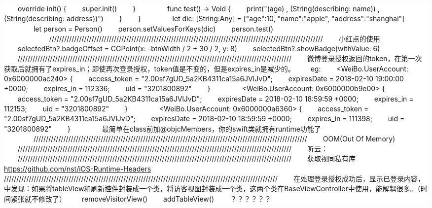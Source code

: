 　　override init() {
　　super.init()
　　}
　　
　　func test() -> Void {
　　print("\(age) , \(String(describing: name)) , \(String(describing: address))")
　　}
　　}
　　
　　let dic: [String:Any] = ["age":10, "name":"apple", "address":"shanghai"]
　　
　　let person = Person()
　　person.setValuesForKeys(dic)
　　person.test()
　　
　　
　　//////////////////////////////////////////////////////////////////////////////////////////////////////////////
　　小红点的使用
　　selectedBtn?.badgeOffset = CGPoint(x: -btnWidth / 2 + 30 / 2, y: 8)
　　selectedBtn?.showBadge(withValue: 6)
　　//////////////////////////////////////////////////////////////////////////////////////////////////////////////
　　微博登录授权返回的token，在第一次获取后就拥有了expires_in；即使再次登录授权，token值是不变的，但是expires_in是减少的。
　　eg:
　　<WeiBo.UserAccount: 0x6000000ac240> {
　　access_token = "2.00sf7gUD_5a2KB4311ca15a6JVlJvD";
　　expiresDate = 2018-02-10 19:00:00 +0000;
　　expires_in = 112336;
　　uid = "3201800892"
　　}
　　
　　<WeiBo.UserAccount: 0x6000000b9e00> {
　　access_token = "2.00sf7gUD_5a2KB4311ca15a6JVlJvD";
　　expiresDate = 2018-02-10 18:59:59 +0000;
　　expires_in = 112153;
　　uid = "3201800892"
　　}
　　
　　<WeiBo.UserAccount: 0x6000000a6360> {
　　access_token = "2.00sf7gUD_5a2KB4311ca15a6JVlJvD";
　　expiresDate = 2018-02-10 18:59:59 +0000;
　　expires_in = 111398;
　　uid = "3201800892"
　　}
　　
　　最简单在class前加@objcMembers，你的swift类就拥有runtime功能了
　　
　　//////////////////////////////////////////////////////////////////////////////////////////////////////////////
　　OOM(Out Of Memory)
　　//////////////////////////////////////////////////////////////////////////////////////////////////////////////
　　听云：
　　//////////////////////////////////////////////////////////////////////////////////////////////////////////////
　　获取视同私有库
　　https://github.com/nst/iOS-Runtime-Headers
　　//////////////////////////////////////////////////////////////////////////////////////////////////////////////
　　在处理登录授权成功后，显示已登录内容，中发现：如果将tableView和刷新控件封装成一个类，将访客视图封装成一个类，这两个类在BaseViewController中使用，能解耦很多。（时间紧张就不修改了）
　　removeVisitorView()
　　addTableView()
　　？？？？？？
　　